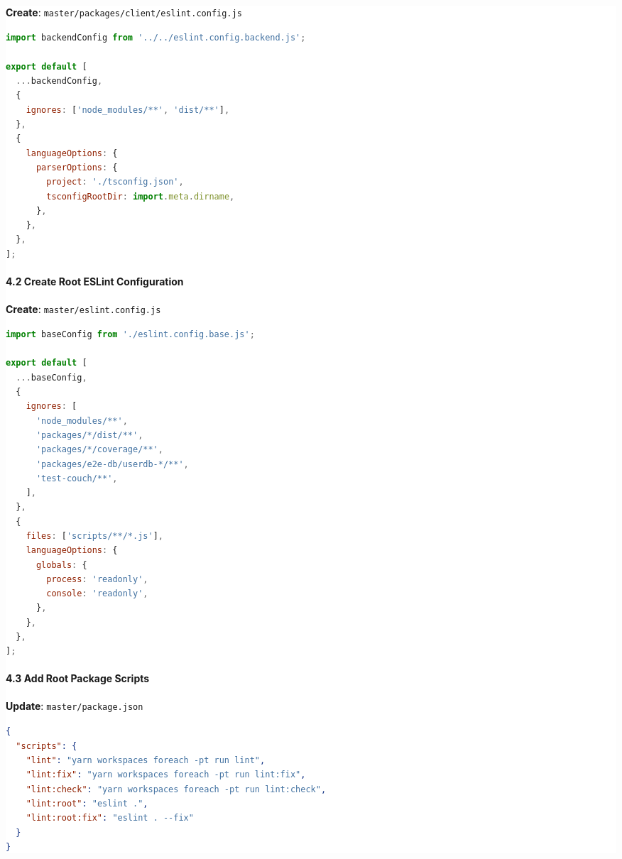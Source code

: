 **Create**: `master/packages/client/eslint.config.js`
```javascript
import backendConfig from '../../eslint.config.backend.js';

export default [
  ...backendConfig,
  {
    ignores: ['node_modules/**', 'dist/**'],
  },
  {
    languageOptions: {
      parserOptions: {
        project: './tsconfig.json',
        tsconfigRootDir: import.meta.dirname,
      },
    },
  },
];
```

#### 4.2 Create Root ESLint Configuration
**Create**: `master/eslint.config.js`
```javascript
import baseConfig from './eslint.config.base.js';

export default [
  ...baseConfig,
  {
    ignores: [
      'node_modules/**',
      'packages/*/dist/**',
      'packages/*/coverage/**',
      'packages/e2e-db/userdb-*/**',
      'test-couch/**',
    ],
  },
  {
    files: ['scripts/**/*.js'],
    languageOptions: {
      globals: {
        process: 'readonly',
        console: 'readonly',
      },
    },
  },
];
```

#### 4.3 Add Root Package Scripts
**Update**: `master/package.json`
```json
{
  "scripts": {
    "lint": "yarn workspaces foreach -pt run lint",
    "lint:fix": "yarn workspaces foreach -pt run lint:fix", 
    "lint:check": "yarn workspaces foreach -pt run lint:check",
    "lint:root": "eslint .",
    "lint:root:fix": "eslint . --fix"
  }
}
```

